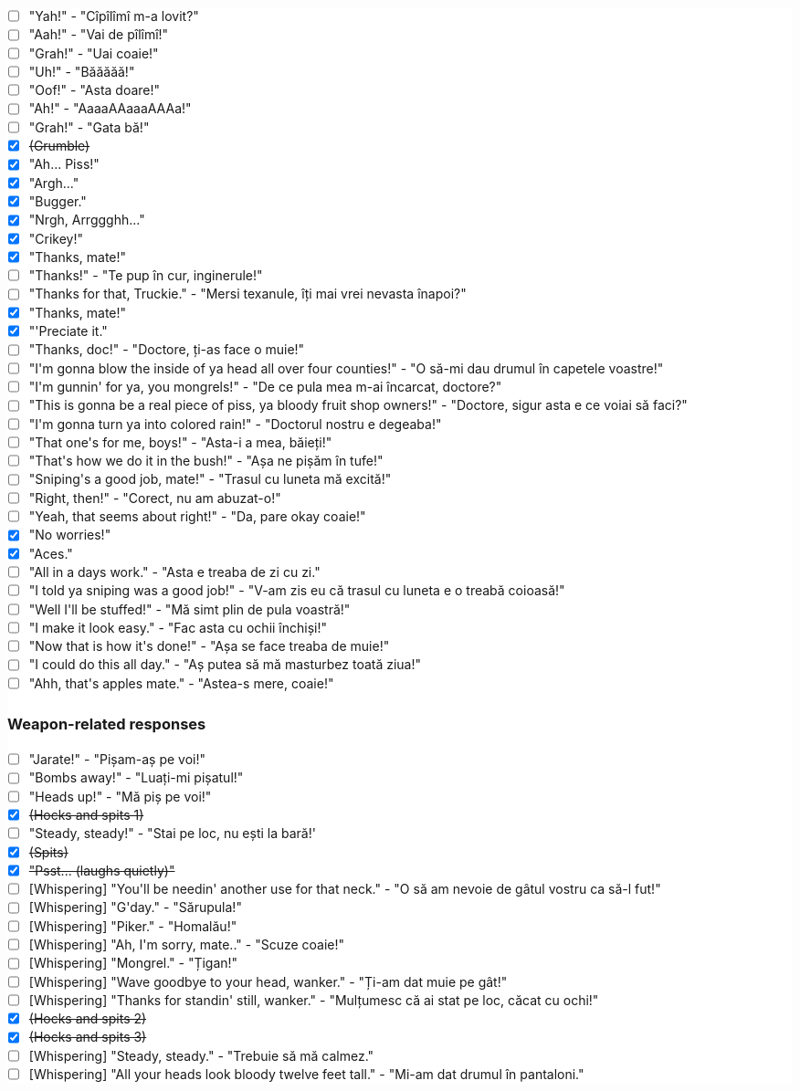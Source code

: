 - [ ] "Yah!" - "Cîpîlîmî m-a lovit?"
- [ ] "Aah!" - "Vai de pîlîmî!"
- [ ] "Grah!" - "Uai coaie!"
- [ ] "Uh!" - "Băăăăă!"
- [ ] "Oof!" - "Asta doare!"
- [ ] "Ah!" - "AaaaAAaaaAAAa!"
- [ ] "Grah!" - "Gata bă!"
- [x] ~~(Grumble)~~
- [x] "Ah... Piss!"
- [x] "Argh..."
- [x] "Bugger."
- [x] "Nrgh, Arrggghh..."
- [x] "Crikey!"
- [x] "Thanks, mate!"
- [ ] "Thanks!" - "Te pup în cur, inginerule!"
- [ ] "Thanks for that, Truckie." - "Mersi texanule, îți mai vrei nevasta înapoi?"
- [x] "Thanks, mate!"
- [x] "'Preciate it."
- [ ] "Thanks, doc!" - "Doctore, ți-as face o muie!"
- [ ] "I'm gonna blow the inside of ya head all over four counties!" - "O să-mi dau drumul în capetele voastre!"
- [ ] "I'm gunnin' for ya, you mongrels!" - "De ce pula mea m-ai încarcat, doctore?"
- [ ] "This is gonna be a real piece of piss, ya bloody fruit shop owners!" - "Doctore, sigur asta e ce voiai să faci?"
- [ ] "I'm gonna turn ya into colored rain!" - "Doctorul nostru e degeaba!"
- [ ] "That one's for me, boys!" - "Asta-i a mea, băieți!"
- [ ] "That's how we do it in the bush!" - "Așa ne pișăm în tufe!"
- [ ] "Sniping's a good job, mate!" - "Trasul cu luneta mă excită!"
- [ ] "Right, then!" - "Corect, nu am abuzat-o!"
- [ ] "Yeah, that seems about right!" - "Da, pare okay coaie!"
- [x] "No worries!"
- [x] "Aces."
- [ ] "All in a days work." - "Asta e treaba de zi cu zi."
- [ ] "I told ya sniping was a good job!" - "V-am zis eu că trasul cu luneta e o treabă coioasă!"
- [ ] "Well I'll be stuffed!" - "Mă simt plin de pula voastră!"
- [ ] "I make it look easy." - "Fac asta cu ochii închiși!"
- [ ] "Now that is how it's done!" - "Așa se face treaba de muie!"
- [ ] "I could do this all day." - "Aș putea să mă masturbez toată ziua!"
- [ ] "Ahh, that's apples mate." - "Astea-s mere, coaie!"

### Weapon-related responses

- [ ] "Jarate!" - "Pișam-aș pe voi!"
- [ ] "Bombs away!" - "Luați-mi pișatul!"
- [ ] "Heads up!" - "Mă piș pe voi!"
- [x] ~~(Hocks and spits 1)~~
- [ ] "Steady, steady!" - "Stai pe loc, nu ești la bară!'
- [x] ~~(Spits)~~
- [x] ~~"Psst... (laughs quietly)"~~
- [ ] [Whispering] "You'll be needin' another use for that neck." - "O să am nevoie de gâtul vostru ca să-l fut!"
- [ ] [Whispering] "G'day." - "Sărupula!"
- [ ] [Whispering] "Piker." - "Homalău!"
- [ ] [Whispering] "Ah, I'm sorry, mate.." - "Scuze coaie!"
- [ ] [Whispering] "Mongrel." - "Țigan!"
- [ ] [Whispering] "Wave goodbye to your head, wanker." - "Ți-am dat muie pe gât!"
- [ ] [Whispering] "Thanks for standin' still, wanker." - "Mulțumesc că ai stat pe loc, căcat cu ochi!"
- [x] ~~(Hocks and spits 2)~~
- [x] ~~(Hocks and spits 3)~~
- [ ] [Whispering] "Steady, steady." - "Trebuie să mă calmez."
- [ ] [Whispering] "All your heads look bloody twelve feet tall." - "Mi-am dat drumul în pantaloni."